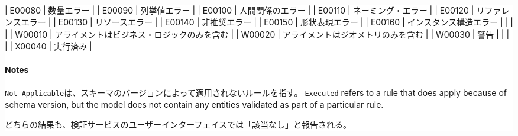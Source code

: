 | E00080 | 数量エラー |
| E00090 | 列挙値エラー |
| E00100 | 人間関係のエラー |
| E00110 | ネーミング・エラー |
| E00120 | リファレンスエラー |
| E00130 | リソースエラー |
| E00140 | 非推奨エラー |
| E00150 | 形状表現エラー |
| E00160 | インスタンス構造エラー |
|  |  |
| W00010 | アライメントはビジネス・ロジックのみを含む |
| W00020 | アライメントはジオメトリのみを含む |
| W00030 | 警告 |
|  |  |
| X00040 | 実行済み |

#### Notes

`Not Applicable`は、スキーマのバージョンによって適用されないルールを指す。
`Executed` refers to a rule that does apply because of schema version,
but the model does not contain any entities validated as part of a particular rule.

どちらの結果も、検証サービスのユーザーインターフェイスでは「該当なし」と報告される。